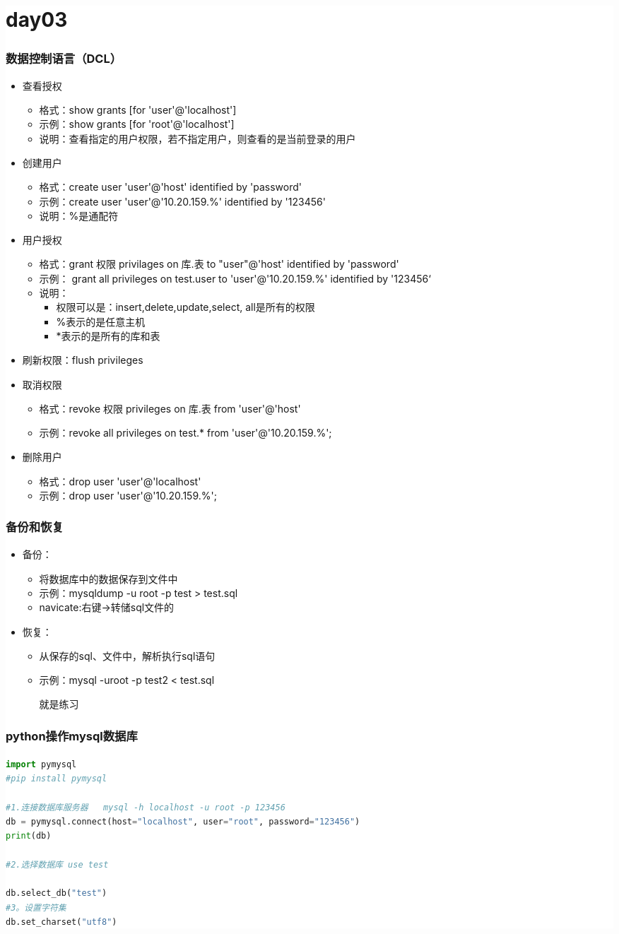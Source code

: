 # day03

### 数据控制语言（DCL）

- 查看授权

  - 格式：show grants [for 'user'@'localhost']
  - 示例：show grants [for 'root'@'localhost']
  - 说明：查看指定的用户权限，若不指定用户，则查看的是当前登录的用户

- 创建用户

  - 格式：create user 'user'@'host' identified by 'password'
  - 示例：create user 'user'@'10.20.159.%'  identified by '123456'
  - 说明：%是通配符

- 用户授权

  - 格式：grant   权限  privilages  on 库.表 to "user"@'host' identified by 'password'
  - 示例： grant all privileges on test.user to 'user'@'10.20.159.%' identified by '123456‘
  - 说明：
    - 权限可以是：insert,delete,update,select, all是所有的权限
    - %表示的是任意主机
    - *表示的是所有的库和表

- 刷新权限：flush privileges

- 取消权限

  - 格式：revoke  权限 privileges on 库.表 from 'user'@'host'

  - 示例：revoke all privileges on test.* from 'user'@'10.20.159.%';

    

- 删除用户

  - 格式：drop  user 'user'@'localhost'
  - 示例：drop user 'user'@'10.20.159.%';

### 备份和恢复

- 备份：
  - 将数据库中的数据保存到文件中
  - 示例：mysqldump   -u root -p test > test.sql
  - navicate:右键->转储sql文件的

- 恢复：

  - 从保存的sql、文件中，解析执行sql语句

  - 示例：mysql -uroot -p test2 < test.sql

    就是练习

### python操作mysql数据库

```python
import pymysql
#pip install pymysql

#1.连接数据库服务器   mysql -h localhost -u root -p 123456
db = pymysql.connect(host="localhost", user="root", password="123456")
print(db)

#2.选择数据库 use test

db.select_db("test")
#3。设置字符集
db.set_charset("utf8")
```